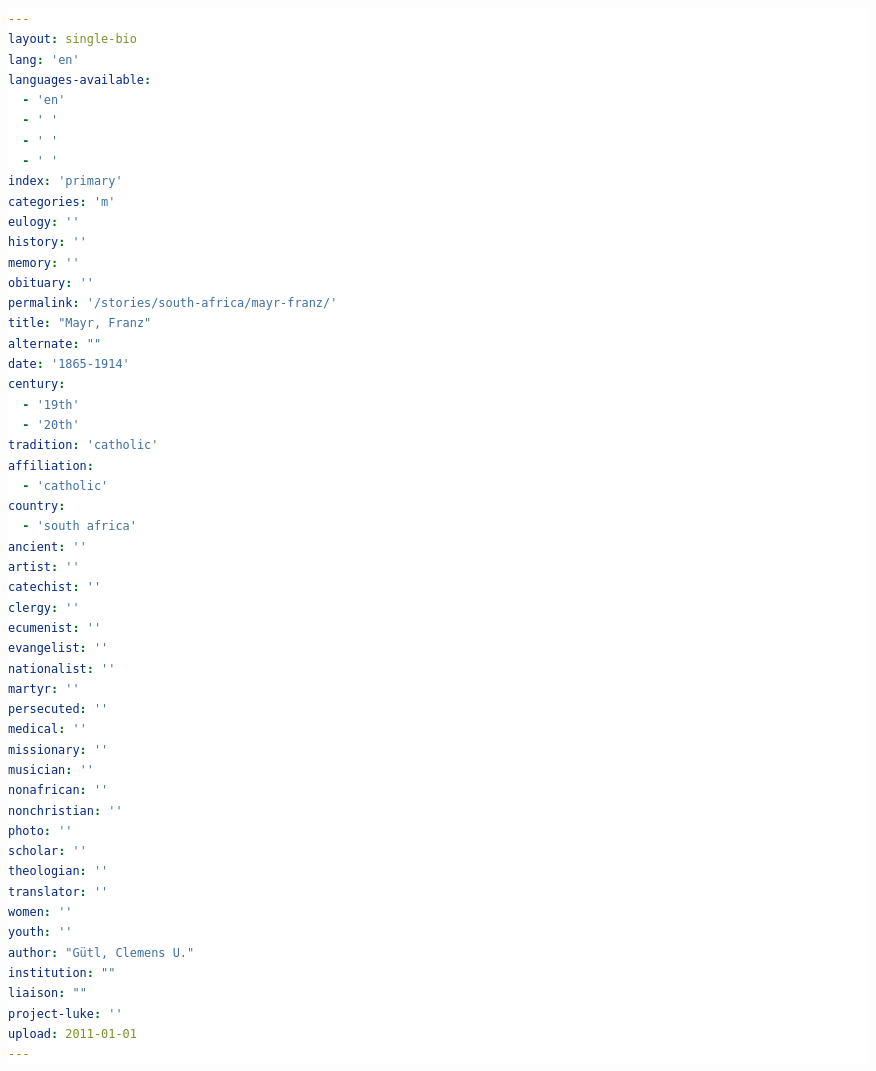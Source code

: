 ```yaml
---
layout: single-bio
lang: 'en'
languages-available:
  - 'en'
  - ' '
  - ' '
  - ' '
index: 'primary'
categories: 'm'
eulogy: ''
history: ''
memory: ''
obituary: ''
permalink: '/stories/south-africa/mayr-franz/'
title: "Mayr, Franz"
alternate: ""
date: '1865-1914'
century:
  - '19th'
  - '20th'
tradition: 'catholic'
affiliation:
  - 'catholic'
country:
  - 'south africa'
ancient: ''
artist: ''
catechist: ''
clergy: ''
ecumenist: ''
evangelist: ''
nationalist: ''
martyr: ''
persecuted: ''
medical: ''
missionary: ''
musician: ''
nonafrican: ''
nonchristian: ''
photo: ''
scholar: ''
theologian: ''
translator: ''
women: ''
youth: ''
author: "Gütl, Clemens U."
institution: ""
liaison: ""
project-luke: ''
upload: 2011-01-01
---
```
